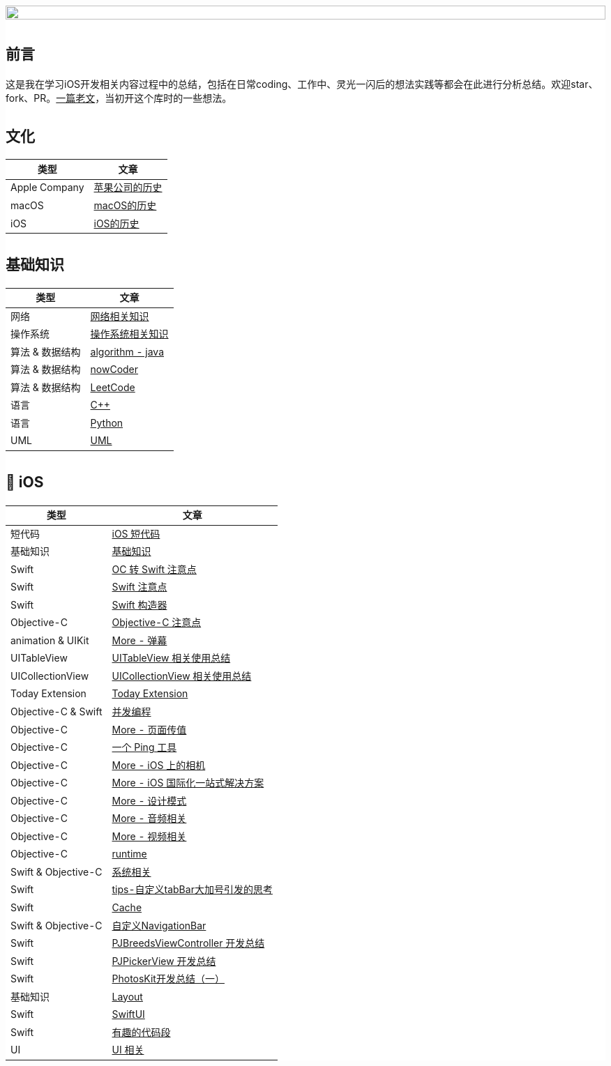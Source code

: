 <img src="./Others/header.png" width = "100%" height = "100%" align=center />

## 前言

这是我在学习iOS开发相关内容过程中的总结，包括在日常coding、工作中、灵光一闪后的想法实践等都会在此进行分析总结。欢迎star、fork、PR。[一篇老文](./Others/简介.md)，当初开这个库时的一些想法。

## 文化

类型 | 文章
---- | ----
Apple Company | [苹果公司的历史](./文化/2_Apple_History.md)
macOS | [macOS的历史](./文化/3_Mac_OS_X.md)
iOS | [iOS的历史](./文化/4_iOS.md)


## 基础知识

类型 | 文章
---- | ----
网络 | [网络相关知识](./基础知识/网络相关知识.md)
操作系统 | [操作系统相关知识](./基础知识/操作系统.md)
算法 & 数据结构 | [algorithm - java](./基础知识/algorithm-java.md)
算法 & 数据结构 | [nowCoder](./基础知识/nowCode.md)
算法 & 数据结构 | [LeetCode](./基础知识/leetCode.md)
语言 | [C++](./基础知识/C++.md)
语言 | [Python](./基础知识/python.md)
UML | [UML](./基础知识/UML.md)

##  iOS

类型   | 文章
----- | -----
短代码 | [iOS 短代码](./iOS/code.md)
基础知识 | [基础知识](./iOS/basic.md)
Swift |[OC 转 Swift 注意点](./iOS/Swift/OC转Swift.md)
Swift | [Swift 注意点](./iOS/Swift/Swift注意点.md)
Swift | [Swift 构造器](./iOS/Swift/构造器.md)
Objective-C | [Objective-C 注意点](./iOS/Objective-C/Objective-C注意点.md)
animation & UIKit | [More - 弹幕](./iOS/More-弹幕.md)
UITableView | [UITableView 相关使用总结](./iOS/UITableView.md)
UICollectionView | [UICollectionView 相关使用总结](./iOS/UICollectionView.md)
Today Extension| [Today Extension](./iOS/Today_Extension.md)
Objective-C & Swift | [并发编程](./iOS/Objective-C/并发编程.md)
Objective-C | [More - 页面传值](./iOS/Objective-C/More-页面传值.md)
Objective-C | [一个 Ping 工具 ](./iOS/Objective-C/ping.md)
Objective-C | [More - iOS 上的相机](./iOS/Objective-C/More-iOS上的相机.md)
Objective-C | [More - iOS 国际化一站式解决方案](./iOS/Objective-C/More-iOS国际化一站式解决方案.md)
Objective-C | [More - 设计模式](./iOS/Objective-C/More-DesignPattern.md)
Objective-C | [More - 音频相关](./iOS/Objective-C/More-Audio.md)
Objective-C | [More - 视频相关](./iOS/Objective-C/More-视频相关.md)
Objective-C | [runtime](./iOS/Objective-C/runtime.md)
Swift & Objective-C | [系统相关](./iOS/Objective-C/系统相关.md)
Swift | [tips-自定义tabBar大加号引发的思考](./iOS/Objective-C/tips-自定义tabBar大加号引发的思考.md)
Swift | [Cache](./iOS/Swift/Cache.md)
Swift & Objective-C | [自定义NavigationBar](./iOS/Swift/自定义NavigationBar.md)
Swift | [PJBreedsViewController 开发总结](./iOS/Swift/品种选择器总结.md)
Swift | [PJPickerView 开发总结](./iOS/Swift/PJPickerView开发总结.md)
Swift | [PhotosKit开发总结（一）](./iOS/Swift/PhotosKit开发总结（一）.md)
基础知识| [Layout](./iOS/Layout.md)
Swift | [SwiftUI](./iOS/Swift/SwiftUI.md)
Swift | [有趣的代码段](./iOS/Swift/code.md)
UI | [UI 相关](./iOS/UI.md)